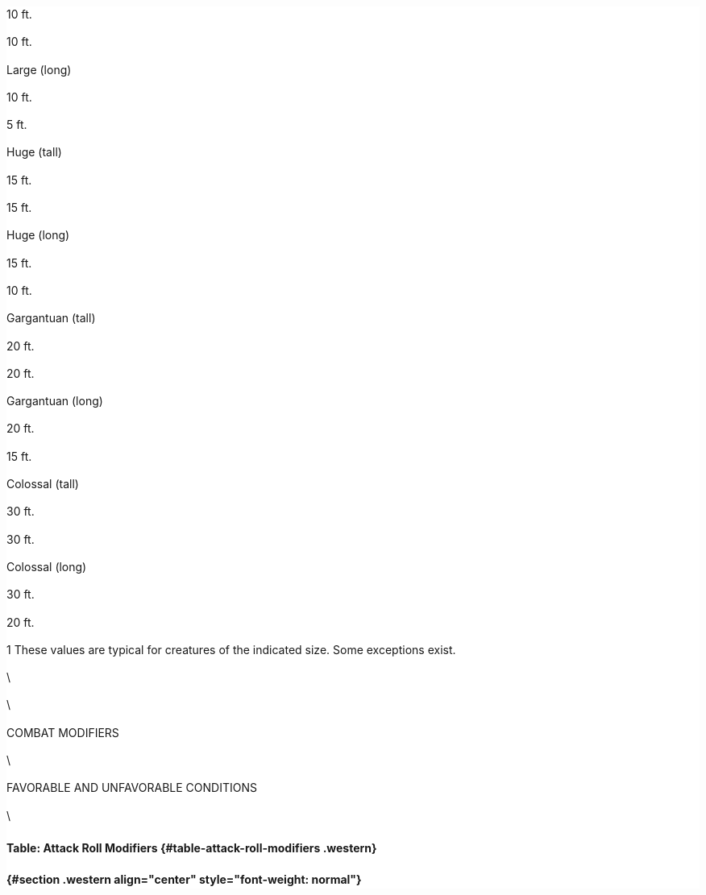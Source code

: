 10 ft.

10 ft.

Large (long)

10 ft.

5 ft.

Huge (tall)

15 ft.

15 ft.

Huge (long)

15 ft.

10 ft.

Gargantuan (tall)

20 ft.

20 ft.

Gargantuan (long)

20 ft.

15 ft.

Colossal (tall)

30 ft.

30 ft.

Colossal (long)

30 ft.

20 ft.

1 These values are typical for creatures of the indicated size. Some
exceptions exist.

\

\

COMBAT MODIFIERS

\

FAVORABLE AND UNFAVORABLE CONDITIONS

\

#### Table: Attack Roll Modifiers {#table-attack-roll-modifiers .western}

####   {#section .western align="center" style="font-weight: normal"}
